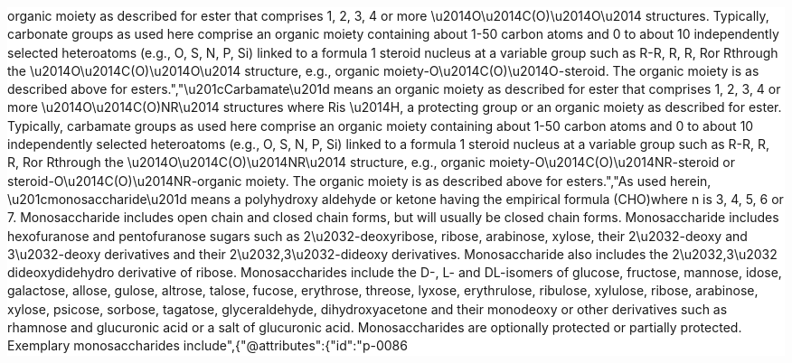 organic moiety as described for ester that comprises 1, 2, 3, 4 or more \u2014O\u2014C(O)\u2014O\u2014 structures. Typically, carbonate groups as used here comprise an organic moiety containing about 1-50 carbon atoms and 0 to about 10 independently selected heteroatoms (e.g., O, S, N, P, Si) linked to a formula 1 steroid nucleus at a variable group such as R-R, R, R, Ror Rthrough the \u2014O\u2014C(O)\u2014O\u2014 structure, e.g., organic moiety-O\u2014C(O)\u2014O-steroid. The organic moiety is as described above for esters.","\u201cCarbamate\u201d means an organic moiety as described for ester that comprises 1, 2, 3, 4 or more \u2014O\u2014C(O)NR\u2014 structures where Ris \u2014H, a protecting group or an organic moiety as described for ester. Typically, carbamate groups as used here comprise an organic moiety containing about 1-50 carbon atoms and 0 to about 10 independently selected heteroatoms (e.g., O, S, N, P, Si) linked to a formula 1 steroid nucleus at a variable group such as R-R, R, R, Ror Rthrough the \u2014O\u2014C(O)\u2014NR\u2014 structure, e.g., organic moiety-O\u2014C(O)\u2014NR-steroid or steroid-O\u2014C(O)\u2014NR-organic moiety. The organic moiety is as described above for esters.","As used herein, \u201cmonosaccharide\u201d means a polyhydroxy aldehyde or ketone having the empirical formula (CHO)where n is 3, 4, 5, 6 or 7. Monosaccharide includes open chain and closed chain forms, but will usually be closed chain forms. Monosaccharide includes hexofuranose and pentofuranose sugars such as 2\u2032-deoxyribose, ribose, arabinose, xylose, their 2\u2032-deoxy and 3\u2032-deoxy derivatives and their 2\u2032,3\u2032-dideoxy derivatives. Monosaccharide also includes the 2\u2032,3\u2032 dideoxydidehydro derivative of ribose. Monosaccharides include the D-, L- and DL-isomers of glucose, fructose, mannose, idose, galactose, allose, gulose, altrose, talose, fucose, erythrose, threose, lyxose, erythrulose, ribulose, xylulose, ribose, arabinose, xylose, psicose, sorbose, tagatose, glyceraldehyde, dihydroxyacetone and their monodeoxy or other derivatives such as rhamnose and glucuronic acid or a salt of glucuronic acid. Monosaccharides are optionally protected or partially protected. Exemplary monosaccharides include",{"@attributes":{"id":"p-0086